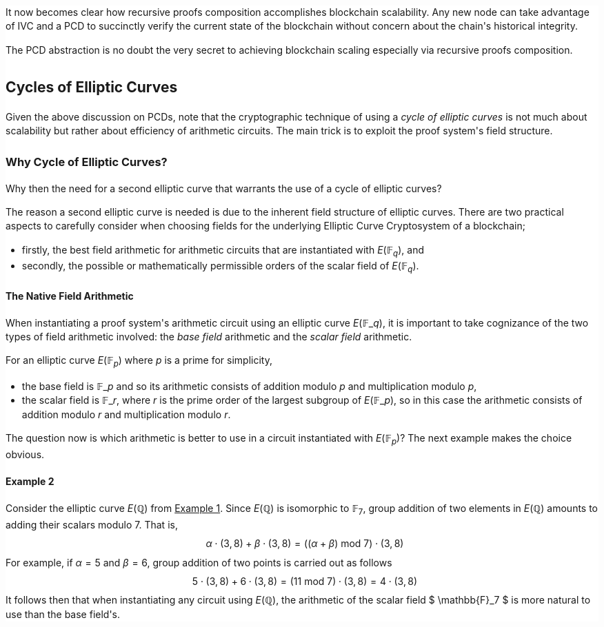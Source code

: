 It now becomes clear how recursive proofs composition accomplishes blockchain scalability.
Any new node can take advantage of IVC and a PCD to succinctly verify the current state of
the blockchain without concern about the chain's historical integrity.  

The PCD abstraction is no doubt the very secret to achieving blockchain scaling
especially via recursive proofs composition.


## Cycles of Elliptic Curves

Given the above discussion on PCDs, note that the cryptographic technique of using
a *cycle of elliptic curves* is not much about scalability but rather about efficiency of
arithmetic circuits. The main trick is to exploit the proof system's field structure.

### Why Cycle of Elliptic Curves?

Why then the need for a second elliptic curve that warrants the use of a cycle of elliptic curves?

The reason a second elliptic curve is needed is due to the inherent field structure of
elliptic curves. There are two practical aspects to carefully consider when
choosing fields for the underlying Elliptic Curve Cryptosystem of a blockchain;

- firstly, the best field arithmetic for arithmetic circuits that are instantiated with $E(\mathbb{F}_q)$, and
- secondly, the possible or mathematically permissible orders of the scalar field of $E(\mathbb{F}_q)$.

#### The Native Field Arithmetic

When instantiating a proof system's arithmetic circuit using an elliptic curve
$E(\mathbb{F}\_q)$, it is
important to take cognizance of the two types of field arithmetic involved:
the *base field* arithmetic and the *scalar field* arithmetic.

For an elliptic curve $E(\mathbb{F}_p)$ where $p$ is a prime for simplicity,
- the base field is $\mathbb{F}\_p$ and so its arithmetic consists of addition modulo $p$
and multiplication modulo $p$,
- the scalar field is $\mathbb{F}\_r$, where $r$ is the prime order of the largest
subgroup of $E(\mathbb{F}\_p)$, so in this case the arithmetic consists of addition modulo $r$
and multiplication modulo $r$.

The question now is which arithmetic is better to use in a circuit instantiated with $E(\mathbb{F}_p)$?
The next example makes the choice obvious.

#### Example 2

Consider the elliptic curve $E(\mathbb{Q})$ from [Example 1](#example-1).
Since $E(\mathbb{Q})$ is isomorphic to $\mathbb{F}_7$, group addition of two elements
in $E(\mathbb{Q})$ amounts to
adding their scalars modulo $7$.
That is,
$$\ \ \alpha \cdot (3,8) + \beta \cdot (3,8) = ((\alpha + \beta) \text{ mod } 7) \cdot (3,8)$$
For example, if $\alpha = 5$ and $\beta = 6$, group addition of two points is carried out as follows
$$\ \ 5 \cdot (3,8) + 6 \cdot (3,8) = ( 11 \text{ mod } 7) \cdot (3,8) = 4 \cdot (3,8)$$
It follows then that when instantiating any circuit using $E(\mathbb{Q})$, the arithmetic of the scalar field
$ \mathbb{F}_7 $ is more natural to use than the base field's.
